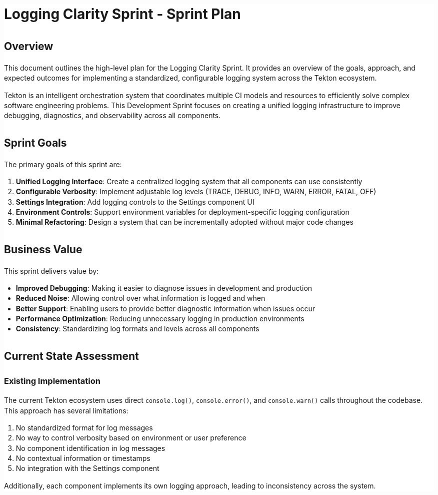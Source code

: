 # Logging Clarity Sprint - Sprint Plan

## Overview

This document outlines the high-level plan for the Logging Clarity Sprint. It provides an overview of the goals, approach, and expected outcomes for implementing a standardized, configurable logging system across the Tekton ecosystem.

Tekton is an intelligent orchestration system that coordinates multiple CI models and resources to efficiently solve complex software engineering problems. This Development Sprint focuses on creating a unified logging infrastructure to improve debugging, diagnostics, and observability across all components.

## Sprint Goals

The primary goals of this sprint are:

1. **Unified Logging Interface**: Create a centralized logging system that all components can use consistently
2. **Configurable Verbosity**: Implement adjustable log levels (TRACE, DEBUG, INFO, WARN, ERROR, FATAL, OFF)
3. **Settings Integration**: Add logging controls to the Settings component UI
4. **Environment Controls**: Support environment variables for deployment-specific logging configuration
5. **Minimal Refactoring**: Design a system that can be incrementally adopted without major code changes

## Business Value

This sprint delivers value by:

- **Improved Debugging**: Making it easier to diagnose issues in development and production
- **Reduced Noise**: Allowing control over what information is logged and when
- **Better Support**: Enabling users to provide better diagnostic information when issues occur
- **Performance Optimization**: Reducing unnecessary logging in production environments
- **Consistency**: Standardizing log formats and levels across all components

## Current State Assessment

### Existing Implementation

The current Tekton ecosystem uses direct `console.log()`, `console.error()`, and `console.warn()` calls throughout the codebase. This approach has several limitations:

1. No standardized format for log messages
2. No way to control verbosity based on environment or user preference
3. No component identification in log messages
4. No contextual information or timestamps
5. No integration with the Settings component

Additionally, each component implements its own logging approach, leading to inconsistency across the system.

